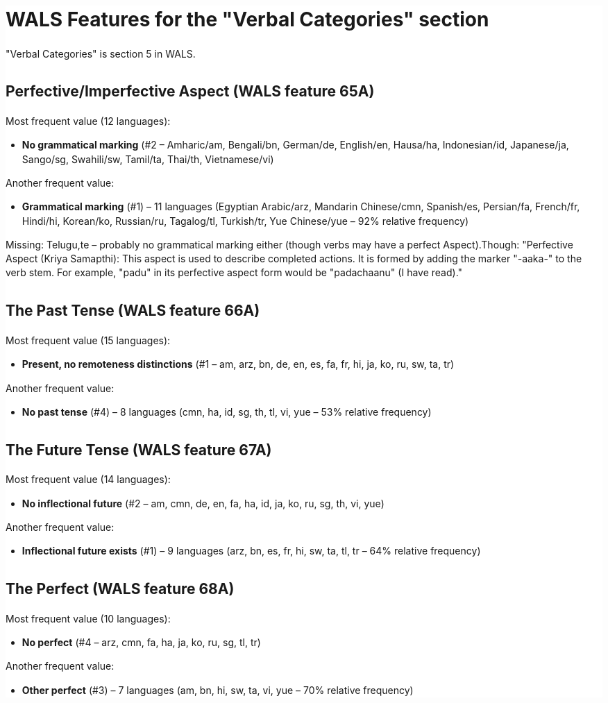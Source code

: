 # WALS Features for the "Verbal Categories" section

"Verbal Categories" is section 5 in WALS.

## Perfective/Imperfective Aspect (WALS feature 65A)

Most frequent value (12 languages):

* **No grammatical marking** (#2 – Amharic/am, Bengali/bn, German/de, English/en, Hausa/ha, Indonesian/id, Japanese/ja, Sango/sg, Swahili/sw, Tamil/ta, Thai/th, Vietnamese/vi)

Another frequent value:

* **Grammatical marking** (#1) – 11 languages (Egyptian Arabic/arz, Mandarin Chinese/cmn, Spanish/es, Persian/fa, French/fr, Hindi/hi, Korean/ko, Russian/ru, Tagalog/tl, Turkish/tr, Yue Chinese/yue – 92% relative frequency)

Missing: Telugu,te – probably no grammatical marking either (though verbs
may have a perfect Aspect).Though: "Perfective Aspect (Kriya Samapthi):
This aspect is used to describe completed actions. It is formed by adding
the marker "-aaka-" to the verb stem. For example, "padu" in its perfective
aspect form would be "padachaanu" (I have read)."

## The Past Tense (WALS feature 66A)

Most frequent value (15 languages):

* **Present, no remoteness distinctions** (#1 – am, arz, bn, de, en, es, fa, fr, hi, ja, ko, ru, sw, ta, tr)

Another frequent value:

* **No past tense** (#4) – 8 languages (cmn, ha, id, sg, th, tl, vi, yue – 53% relative frequency)

## The Future Tense (WALS feature 67A)

Most frequent value (14 languages):

* **No inflectional future** (#2 – am, cmn, de, en, fa, ha, id, ja, ko, ru, sg, th, vi, yue)

Another frequent value:

* **Inflectional future exists** (#1) – 9 languages (arz, bn, es, fr, hi, sw, ta, tl, tr – 64% relative frequency)

## The Perfect (WALS feature 68A)

Most frequent value (10 languages):

* **No perfect** (#4 – arz, cmn, fa, ha, ja, ko, ru, sg, tl, tr)

Another frequent value:

* **Other perfect** (#3) – 7 languages (am, bn, hi, sw, ta, vi, yue – 70% relative frequency)
